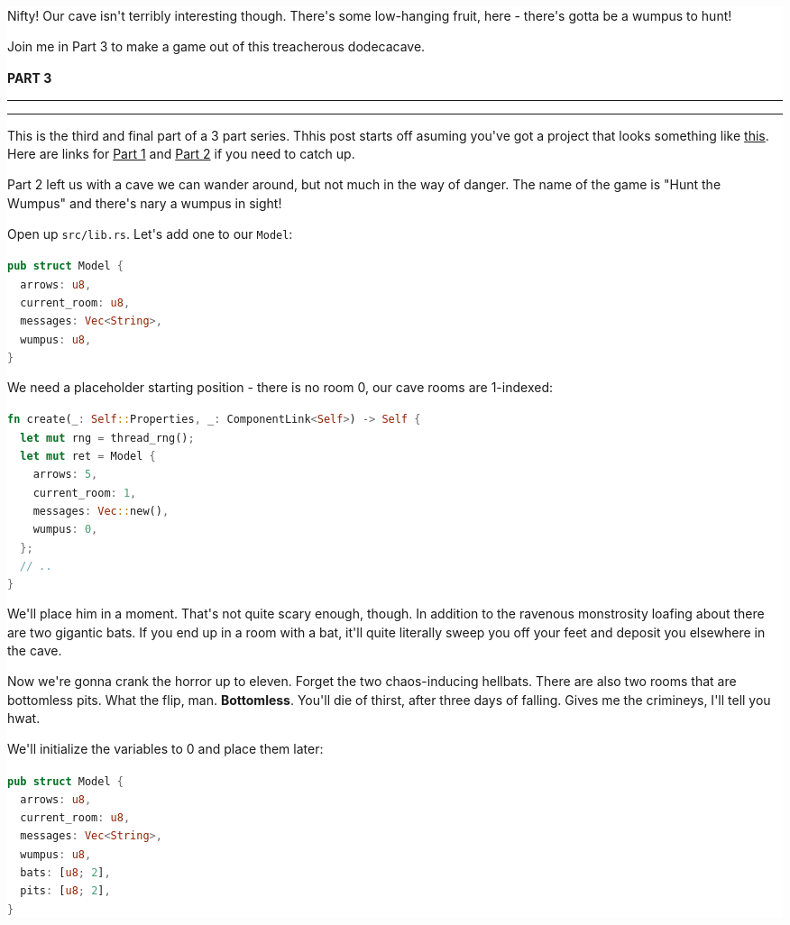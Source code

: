 Nifty!  Our cave isn't terribly interesting though.  There's some low-hanging fruit, here - there's gotta be a wumpus to hunt!

Join me in Part 3 to make a game out of this treacherous dodecacave.

**PART 3**
*********************************************************************************************************************************************************************************************************************************************************************************
*********************************************************************************************************************************************************************************************************************************************************************************

This is the third and final part of a 3 part series.  Thhis post starts off asuming you've got a project that looks something like [this](https://github.com/deciduously/hunt-the-wumpus/tree/master/part2).  Here are links for [Part 1](https://dev.to/deciduously/lets-build-a-rust-frontend-with-yew---part-1-3k2o) and [Part 2](https://dev.to/deciduously/lets-build-a-rust-frontend-with-yew---part-2-1ech) if you need to catch up.

Part 2 left us with a cave we can wander around, but not much in the way of danger.  The name of the game is "Hunt the Wumpus" and there's nary a wumpus in sight!

Open up `src/lib.rs`.  Let's add one to our `Model`:

```rust
pub struct Model {
  arrows: u8,
  current_room: u8,
  messages: Vec<String>,
  wumpus: u8,
}
```

We need a placeholder starting position - there is no room 0, our cave rooms are 1-indexed:

```rust
fn create(_: Self::Properties, _: ComponentLink<Self>) -> Self {
  let mut rng = thread_rng();
  let mut ret = Model {
    arrows: 5,
    current_room: 1,
    messages: Vec::new(),
    wumpus: 0,
  };
  // ..
}
```

We'll place him in a moment.  That's not quite scary enough, though.  In addition to the ravenous monstrosity loafing about there are two gigantic bats.  If you end up in a room with a bat, it'll quite literally sweep you off your feet and deposit you elsewhere in the cave.

Now we're gonna crank the horror up to eleven.  Forget the two chaos-inducing hellbats.  There are also two rooms that are bottomless pits.  What the flip, man. **Bottomless**.  You'll die of thirst, after three days of falling.  Gives me the crimineys, I'll tell you hwat.

We'll initialize the variables to 0 and place them later:

```rust
pub struct Model {
  arrows: u8,
  current_room: u8,
  messages: Vec<String>,
  wumpus: u8,
  bats: [u8; 2],
  pits: [u8; 2],
}
```
